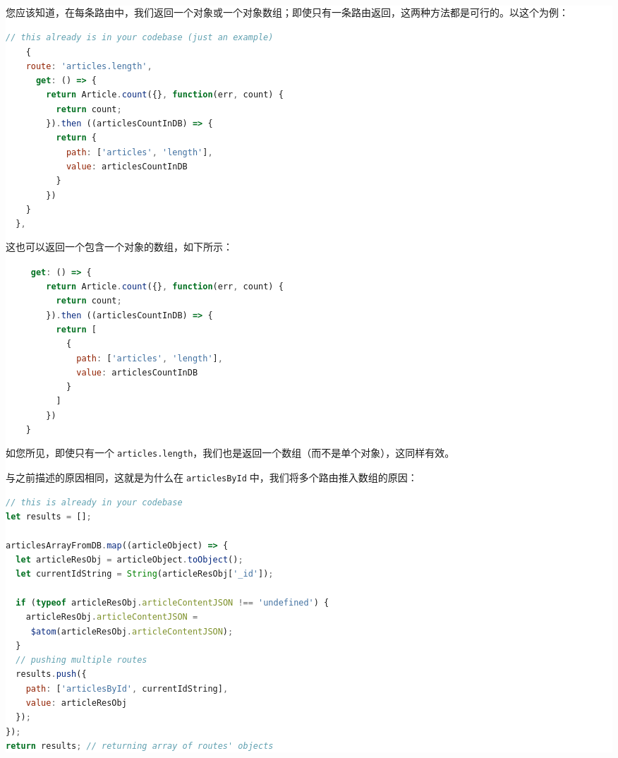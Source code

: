 您应该知道，在每条路由中，我们返回一个对象或一个对象数组；即使只有一条路由返回，这两种方法都是可行的。以这个为例：

```js
// this already is in your codebase (just an example) 
    { 
    route: 'articles.length', 
      get: () => { 
        return Article.count({}, function(err, count) { 
          return count; 
        }).then ((articlesCountInDB) => { 
          return { 
            path: ['articles', 'length'], 
            value: articlesCountInDB 
          } 
        }) 
    } 
  },  

```

这也可以返回一个包含一个对象的数组，如下所示：

```js
     get: () => { 
        return Article.count({}, function(err, count) { 
          return count; 
        }).then ((articlesCountInDB) => { 
          return [ 
            { 
              path: ['articles', 'length'], 
              value: articlesCountInDB 
            } 
          ] 
        }) 
    } 

```

如您所见，即使只有一个 `articles.length`，我们也是返回一个数组（而不是单个对象），这同样有效。

与之前描述的原因相同，这就是为什么在 `articlesById` 中，我们将多个路由推入数组的原因：

```js
// this is already in your codebase 
let results = []; 

articlesArrayFromDB.map((articleObject) => { 
  let articleResObj = articleObject.toObject(); 
  let currentIdString = String(articleResObj['_id']); 

  if (typeof articleResObj.articleContentJSON !== 'undefined') { 
    articleResObj.articleContentJSON = 
     $atom(articleResObj.articleContentJSON); 
  } 
  // pushing multiple routes 
  results.push({ 
    path: ['articlesById', currentIdString], 
    value: articleResObj 
  }); 
}); 
return results; // returning array of routes' objects 

```

